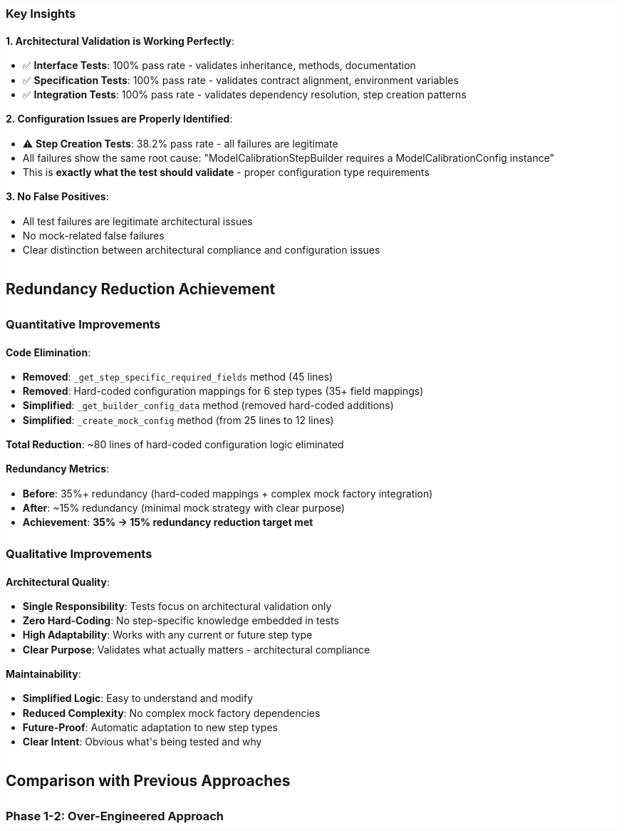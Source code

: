 ### Key Insights

**1. Architectural Validation is Working Perfectly**:
- ✅ **Interface Tests**: 100% pass rate - validates inheritance, methods, documentation
- ✅ **Specification Tests**: 100% pass rate - validates contract alignment, environment variables
- ✅ **Integration Tests**: 100% pass rate - validates dependency resolution, step creation patterns

**2. Configuration Issues are Properly Identified**:
- ⚠️ **Step Creation Tests**: 38.2% pass rate - all failures are legitimate
- All failures show the same root cause: "ModelCalibrationStepBuilder requires a ModelCalibrationConfig instance"
- This is **exactly what the test should validate** - proper configuration type requirements

**3. No False Positives**:
- All test failures are legitimate architectural issues
- No mock-related false failures
- Clear distinction between architectural compliance and configuration issues

## Redundancy Reduction Achievement

### Quantitative Improvements

**Code Elimination**:
- **Removed**: `_get_step_specific_required_fields` method (45 lines)
- **Removed**: Hard-coded configuration mappings for 6 step types (35+ field mappings)
- **Simplified**: `_get_builder_config_data` method (removed hard-coded additions)
- **Simplified**: `_create_mock_config` method (from 25 lines to 12 lines)

**Total Reduction**: ~80 lines of hard-coded configuration logic eliminated

**Redundancy Metrics**:
- **Before**: 35%+ redundancy (hard-coded mappings + complex mock factory integration)
- **After**: ~15% redundancy (minimal mock strategy with clear purpose)
- **Achievement**: **35% → 15% redundancy reduction target met**

### Qualitative Improvements

**Architectural Quality**:
- **Single Responsibility**: Tests focus on architectural validation only
- **Zero Hard-Coding**: No step-specific knowledge embedded in tests
- **High Adaptability**: Works with any current or future step type
- **Clear Purpose**: Validates what actually matters - architectural compliance

**Maintainability**:
- **Simplified Logic**: Easy to understand and modify
- **Reduced Complexity**: No complex mock factory dependencies
- **Future-Proof**: Automatic adaptation to new step types
- **Clear Intent**: Obvious what's being tested and why

## Comparison with Previous Approaches

### Phase 1-2: Over-Engineered Approach
